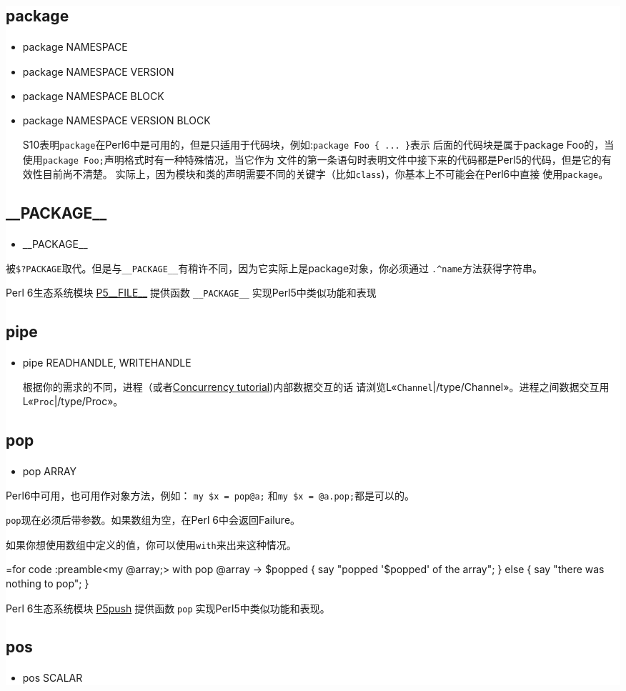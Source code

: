 ## package

- package NAMESPACE
- package NAMESPACE VERSION
- package NAMESPACE BLOCK
- package NAMESPACE VERSION BLOCK

    S10表明`package`在Perl6中是可用的，但是只适用于代码块，例如:`package Foo { ... }`表示
    后面的代码块是属于package Foo的，当使用`package Foo;`声明格式时有一种特殊情况，当它作为
    文件的第一条语句时表明文件中接下来的代码都是Perl5的代码，但是它的有效性目前尚不清楚。
    实际上，因为模块和类的声明需要不同的关键字（比如`class`)，你基本上不可能会在Perl6中直接
    使用`package`。

## \_\_PACKAGE\_\_

- \_\_PACKAGE\_\_

被`$?PACKAGE`取代。但是与`__PACKAGE__`有稍许不同，因为它实际上是package对象，你必须通过
 `.^name`方法获得字符串。

Perl 6生态系统模块 [P5__FILE__](https://modules.perl6.org/dist/P5__FILE__)
提供函数 `__PACKAGE__` 实现Perl5中类似功能和表现

## pipe

- pipe READHANDLE, WRITEHANDLE

    根据你的需求的不同，进程（或者[Concurrency tutorial](#language-concurrency))内部数据交互的话
    请浏览L«`Channel`|/type/Channel»。进程之间数据交互用 L«`Proc`|/type/Proc»。 

## pop

- pop ARRAY

Perl6中可用，也可用作对象方法，例如： `my $x = pop@a;` 和`my $x = @a.pop;`都是可以的。

`pop`现在必须后带参数。如果数组为空，在Perl 6中会返回Failure。

如果你想使用数组中定义的值，你可以使用`with`来出来这种情况。

=for code :preamble<my @array;>
with pop @array -> $popped {
    say "popped '$popped' of the array";
}
else {
    say "there was nothing to pop";
}

Perl 6生态系统模块 [P5push](https://modules.perl6.org/dist/P5push)
提供函数 `pop` 实现Perl5中类似功能和表现。

## pos

- pos SCALAR
